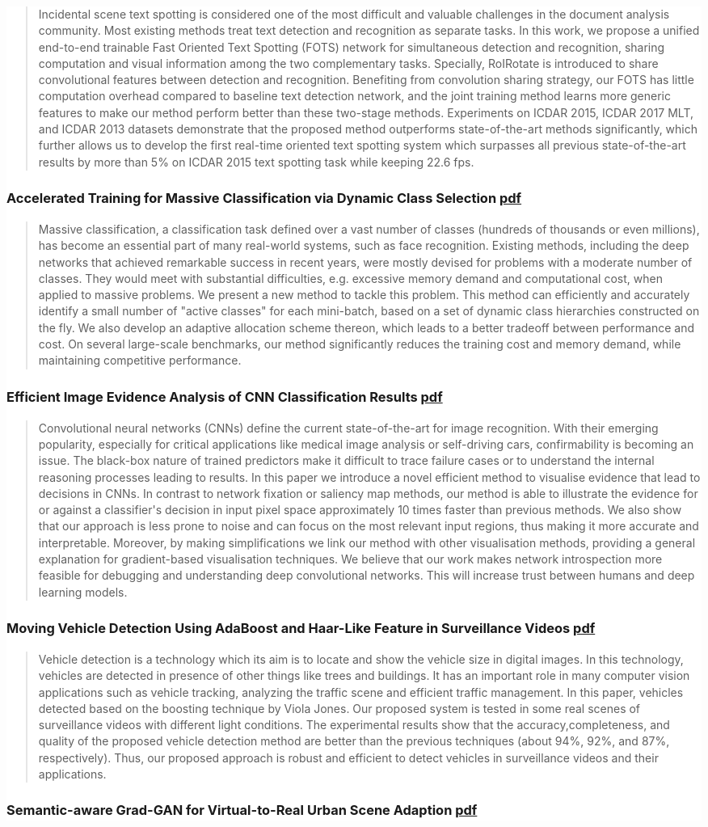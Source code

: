 > Incidental scene text spotting is considered one of the most difficult and valuable challenges in the document analysis community. Most existing methods treat text detection and recognition as separate tasks. In this work, we propose a unified end-to-end trainable Fast Oriented Text Spotting (FOTS) network for simultaneous detection and recognition, sharing computation and visual information among the two complementary tasks. Specially, RoIRotate is introduced to share convolutional features between detection and recognition. Benefiting from convolution sharing strategy, our FOTS has little computation overhead compared to baseline text detection network, and the joint training method learns more generic features to make our method perform better than these two-stage methods. Experiments on ICDAR 2015, ICDAR 2017 MLT, and ICDAR 2013 datasets demonstrate that the proposed method outperforms state-of-the-art methods significantly, which further allows us to develop the first real-time oriented text spotting system which surpasses all previous state-of-the-art results by more than 5% on ICDAR 2015 text spotting task while keeping 22.6 fps. 
### Accelerated Training for Massive Classification via Dynamic Class  Selection  [ pdf ](https://arxiv.org/pdf/1801.01687.pdf)
> Massive classification, a classification task defined over a vast number of classes (hundreds of thousands or even millions), has become an essential part of many real-world systems, such as face recognition. Existing methods, including the deep networks that achieved remarkable success in recent years, were mostly devised for problems with a moderate number of classes. They would meet with substantial difficulties, e.g. excessive memory demand and computational cost, when applied to massive problems. We present a new method to tackle this problem. This method can efficiently and accurately identify a small number of "active classes" for each mini-batch, based on a set of dynamic class hierarchies constructed on the fly. We also develop an adaptive allocation scheme thereon, which leads to a better tradeoff between performance and cost. On several large-scale benchmarks, our method significantly reduces the training cost and memory demand, while maintaining competitive performance. 
### Efficient Image Evidence Analysis of CNN Classification Results  [ pdf ](https://arxiv.org/pdf/1801.01693.pdf)
> Convolutional neural networks (CNNs) define the current state-of-the-art for image recognition. With their emerging popularity, especially for critical applications like medical image analysis or self-driving cars, confirmability is becoming an issue. The black-box nature of trained predictors make it difficult to trace failure cases or to understand the internal reasoning processes leading to results. In this paper we introduce a novel efficient method to visualise evidence that lead to decisions in CNNs. In contrast to network fixation or saliency map methods, our method is able to illustrate the evidence for or against a classifier's decision in input pixel space approximately 10 times faster than previous methods. We also show that our approach is less prone to noise and can focus on the most relevant input regions, thus making it more accurate and interpretable. Moreover, by making simplifications we link our method with other visualisation methods, providing a general explanation for gradient-based visualisation techniques. We believe that our work makes network introspection more feasible for debugging and understanding deep convolutional networks. This will increase trust between humans and deep learning models. 
### Moving Vehicle Detection Using AdaBoost and Haar-Like Feature in  Surveillance Videos  [ pdf ](https://arxiv.org/pdf/1801.01698.pdf)
> Vehicle detection is a technology which its aim is to locate and show the vehicle size in digital images. In this technology, vehicles are detected in presence of other things like trees and buildings. It has an important role in many computer vision applications such as vehicle tracking, analyzing the traffic scene and efficient traffic management. In this paper, vehicles detected based on the boosting technique by Viola Jones. Our proposed system is tested in some real scenes of surveillance videos with different light conditions. The experimental results show that the accuracy,completeness, and quality of the proposed vehicle detection method are better than the previous techniques (about 94%, 92%, and 87%, respectively). Thus, our proposed approach is robust and efficient to detect vehicles in surveillance videos and their applications. 
### Semantic-aware Grad-GAN for Virtual-to-Real Urban Scene Adaption  [ pdf ](https://arxiv.org/pdf/1801.01726.pdf)